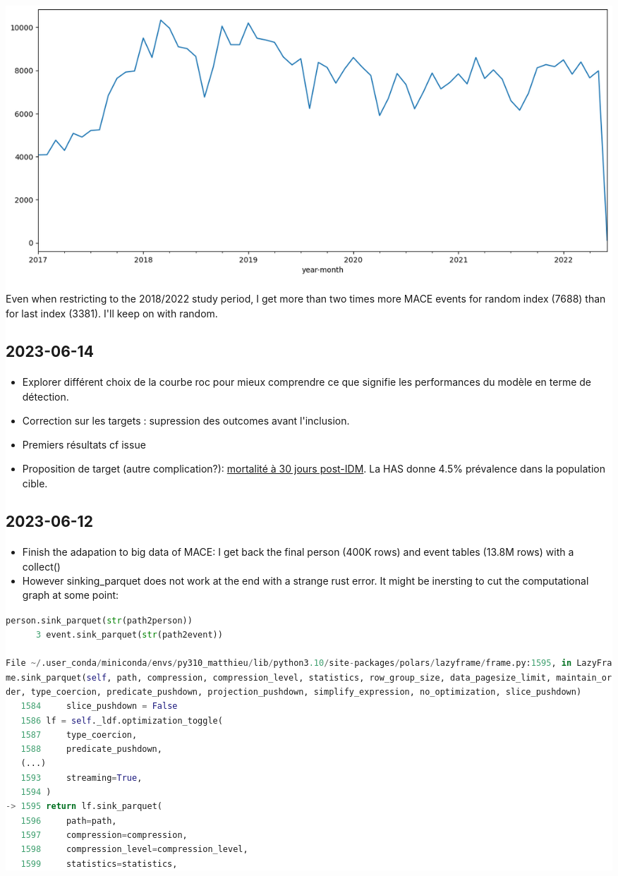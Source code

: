 ![](_static/img/exploration/mace_code_in_control_cohort_for_all_patients.PNG)

Even when restricting to the 2018/2022 study period, I get more than two times more MACE events for random index (7688) than for last index (3381). 
I'll keep on with random.

## 2023-06-14

- Explorer différent choix de la courbe roc pour mieux comprendre ce que signifie les performances du modèle en terme de détection.
- Correction sur les targets : supression des outcomes avant l'inclusion.

- Premiers résultats cf issue

- Proposition de target (autre complication?): [mortalité à 30 jours post-IDM](https://www.has-sante.fr/upload/docs/application/pdf/2023-04/rapport_idmdc30_retour_dossiers_2023.pdf). La HAS donne 4.5% prévalence dans la population cible.


## 2023-06-12

- Finish the adapation to big data of MACE: I get back the final person (400K rows) and event tables (13.8M rows) with a collect()
- However sinking_parquet does not work at the end with a strange rust error. It might be inersting to cut the computational graph at some point: 

```python
person.sink_parquet(str(path2person))
      3 event.sink_parquet(str(path2event))

File ~/.user_conda/miniconda/envs/py310_matthieu/lib/python3.10/site-packages/polars/lazyframe/frame.py:1595, in LazyFrame.sink_parquet(self, path, compression, compression_level, statistics, row_group_size, data_pagesize_limit, maintain_order, type_coercion, predicate_pushdown, projection_pushdown, simplify_expression, no_optimization, slice_pushdown)
   1584     slice_pushdown = False
   1586 lf = self._ldf.optimization_toggle(
   1587     type_coercion,
   1588     predicate_pushdown,
   (...)
   1593     streaming=True,
   1594 )
-> 1595 return lf.sink_parquet(
   1596     path=path,
   1597     compression=compression,
   1598     compression_level=compression_level,
   1599     statistics=statistics,
```